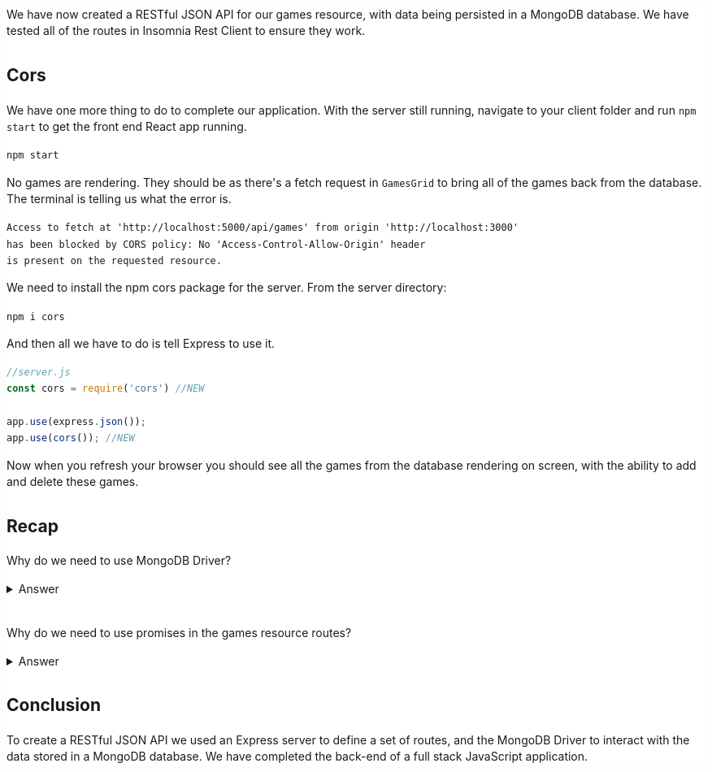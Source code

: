 We have now created a RESTful JSON API for our games resource, with data being persisted in a MongoDB database. We have tested all of the routes in Insomnia Rest Client to ensure they work.

## Cors

We have one more thing to do to complete our application. With the server still running, navigate to your client folder and run `npm start` to get the front end React app running.

```bash
npm start
```

No games are rendering.  They should be as there's a fetch request in `GamesGrid` to bring all of the games back from the database.  The terminal is telling us what the error is.

```
Access to fetch at 'http://localhost:5000/api/games' from origin 'http://localhost:3000'
has been blocked by CORS policy: No 'Access-Control-Allow-Origin' header
is present on the requested resource.
```

We need to install the npm cors package for the server.  From the server directory:

```bash
npm i cors
```

And then all we have to do is tell Express to use it.

```js
//server.js
const cors = require('cors') //NEW

app.use(express.json());
app.use(cors()); //NEW
```

Now when you refresh your browser you should see all the games from the database rendering on screen, with the ability to add and delete these games.

## Recap

Why do we need to use MongoDB Driver?

<details><summary>Answer</summary></details>
<br/>

Why do we need to use promises in the games resource routes?

<details><summary>Answer</summary></details>

## Conclusion

To create a RESTful JSON API we used an Express server to define a set of routes, and the MongoDB Driver to interact with the data stored in a MongoDB database. We have completed the back-end of a full stack JavaScript application.
